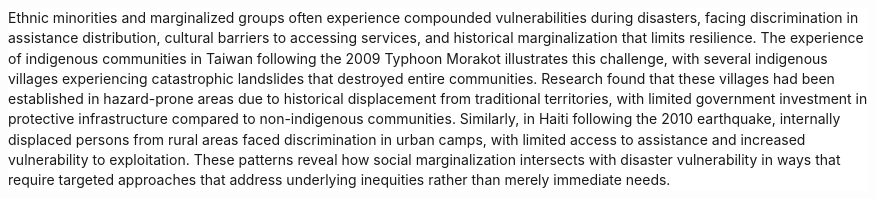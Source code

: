 Ethnic minorities and marginalized groups often experience compounded vulnerabilities during disasters, facing discrimination in assistance distribution, cultural barriers to accessing services, and historical marginalization that limits resilience. The experience of indigenous communities in Taiwan following the 2009 Typhoon Morakot illustrates this challenge, with several indigenous villages experiencing catastrophic landslides that destroyed entire communities. Research found that these villages had been established in hazard-prone areas due to historical displacement from traditional territories, with limited government investment in protective infrastructure compared to non-indigenous communities. Similarly, in Haiti following the 2010 earthquake, internally displaced persons from rural areas faced discrimination in urban camps, with limited access to assistance and increased vulnerability to exploitation. These patterns reveal how social marginalization intersects with disaster vulnerability in ways that require targeted approaches that address underlying inequities rather than merely immediate needs.

